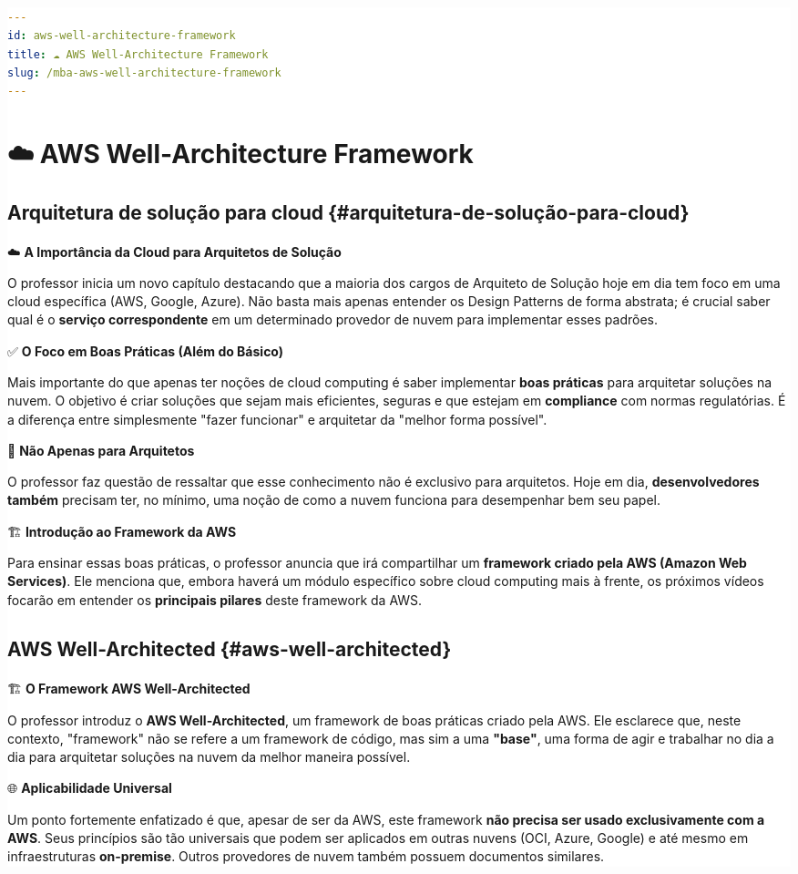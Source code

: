 ```yaml
---
id: aws-well-architecture-framework
title: ☁️ AWS Well-Architecture Framework
slug: /mba-aws-well-architecture-framework
---
```


# ☁️ AWS Well-Architecture Framework

## **Arquitetura de solução para cloud** {#arquitetura-de-solução-para-cloud}

☁️ **A Importância da Cloud para Arquitetos de Solução**

O professor inicia um novo capítulo destacando que a maioria dos cargos de Arquiteto de Solução hoje em dia tem foco em uma cloud específica (AWS, Google, Azure). Não basta mais apenas entender os Design Patterns de forma abstrata; é crucial saber qual é o **serviço correspondente** em um determinado provedor de nuvem para implementar esses padrões.

✅ **O Foco em Boas Práticas (Além do Básico)**

Mais importante do que apenas ter noções de cloud computing é saber implementar **boas práticas** para arquitetar soluções na nuvem. O objetivo é criar soluções que sejam mais eficientes, seguras e que estejam em **compliance** com normas regulatórias. É a diferença entre simplesmente "fazer funcionar" e arquitetar da "melhor forma possível".

👥 **Não Apenas para Arquitetos**

O professor faz questão de ressaltar que esse conhecimento não é exclusivo para arquitetos. Hoje em dia, **desenvolvedores também** precisam ter, no mínimo, uma noção de como a nuvem funciona para desempenhar bem seu papel.

🏗️ **Introdução ao Framework da AWS**

Para ensinar essas boas práticas, o professor anuncia que irá compartilhar um **framework criado pela AWS (Amazon Web Services)**. Ele menciona que, embora haverá um módulo específico sobre cloud computing mais à frente, os próximos vídeos focarão em entender os **principais pilares** deste framework da AWS.

## **AWS Well-Architected** {#aws-well-architected}

🏗️ **O Framework AWS Well-Architected**

O professor introduz o **AWS Well-Architected**, um framework de boas práticas criado pela AWS. Ele esclarece que, neste contexto, "framework" não se refere a um framework de código, mas sim a uma **"base"**, uma forma de agir e trabalhar no dia a dia para arquitetar soluções na nuvem da melhor maneira possível.

🌐 **Aplicabilidade Universal**

Um ponto fortemente enfatizado é que, apesar de ser da AWS, este framework **não precisa ser usado exclusivamente com a AWS**. Seus princípios são tão universais que podem ser aplicados em outras nuvens (OCI, Azure, Google) e até mesmo em infraestruturas **on-premise**. Outros provedores de nuvem também possuem documentos similares.
